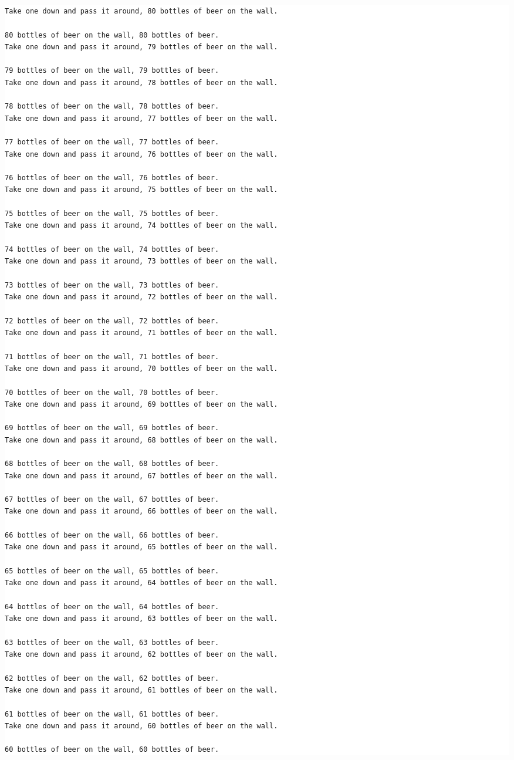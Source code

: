 ```text
Take one down and pass it around, 80 bottles of beer on the wall.

80 bottles of beer on the wall, 80 bottles of beer.
Take one down and pass it around, 79 bottles of beer on the wall.

79 bottles of beer on the wall, 79 bottles of beer.
Take one down and pass it around, 78 bottles of beer on the wall.

78 bottles of beer on the wall, 78 bottles of beer.
Take one down and pass it around, 77 bottles of beer on the wall.

77 bottles of beer on the wall, 77 bottles of beer.
Take one down and pass it around, 76 bottles of beer on the wall.

76 bottles of beer on the wall, 76 bottles of beer.
Take one down and pass it around, 75 bottles of beer on the wall.

75 bottles of beer on the wall, 75 bottles of beer.
Take one down and pass it around, 74 bottles of beer on the wall.

74 bottles of beer on the wall, 74 bottles of beer.
Take one down and pass it around, 73 bottles of beer on the wall.

73 bottles of beer on the wall, 73 bottles of beer.
Take one down and pass it around, 72 bottles of beer on the wall.

72 bottles of beer on the wall, 72 bottles of beer.
Take one down and pass it around, 71 bottles of beer on the wall.

71 bottles of beer on the wall, 71 bottles of beer.
Take one down and pass it around, 70 bottles of beer on the wall.

70 bottles of beer on the wall, 70 bottles of beer.
Take one down and pass it around, 69 bottles of beer on the wall.

69 bottles of beer on the wall, 69 bottles of beer.
Take one down and pass it around, 68 bottles of beer on the wall.

68 bottles of beer on the wall, 68 bottles of beer.
Take one down and pass it around, 67 bottles of beer on the wall.

67 bottles of beer on the wall, 67 bottles of beer.
Take one down and pass it around, 66 bottles of beer on the wall.

66 bottles of beer on the wall, 66 bottles of beer.
Take one down and pass it around, 65 bottles of beer on the wall.

65 bottles of beer on the wall, 65 bottles of beer.
Take one down and pass it around, 64 bottles of beer on the wall.

64 bottles of beer on the wall, 64 bottles of beer.
Take one down and pass it around, 63 bottles of beer on the wall.

63 bottles of beer on the wall, 63 bottles of beer.
Take one down and pass it around, 62 bottles of beer on the wall.

62 bottles of beer on the wall, 62 bottles of beer.
Take one down and pass it around, 61 bottles of beer on the wall.

61 bottles of beer on the wall, 61 bottles of beer.
Take one down and pass it around, 60 bottles of beer on the wall.

60 bottles of beer on the wall, 60 bottles of beer.
```